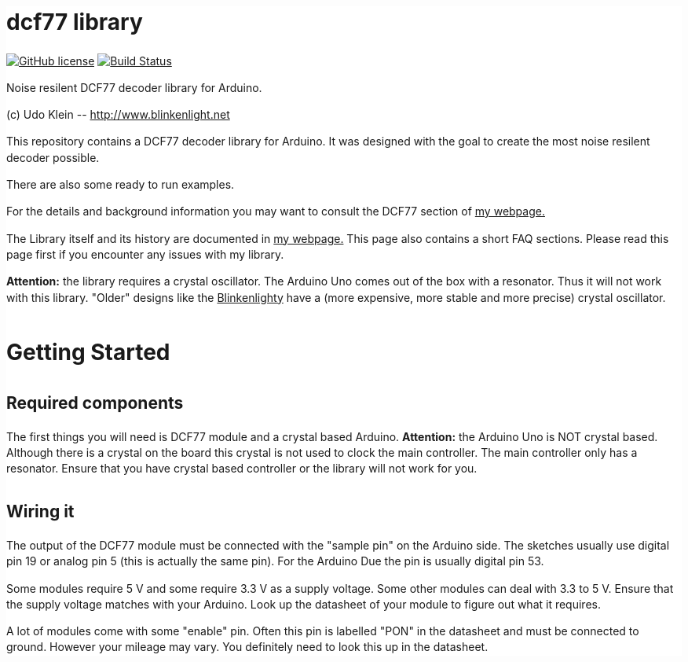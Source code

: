 # dcf77 library

[![GitHub license](https://img.shields.io/badge/license-AGPL-blue.svg)](https://raw.githubusercontent.com/udoklein/dcf77/master/LICENSE) [![Build Status](https://travis-ci.org/udoklein/dcf77.svg?branch=master)](https://travis-ci.org/udoklein/dcf77)

Noise resilent DCF77 decoder library for Arduino.

(c) Udo Klein -- http://www.blinkenlight.net

This repository contains a DCF77 decoder library for Arduino.
It was designed with the goal to create the most noise resilent
decoder possible.

There are also some ready to run examples.

For the details and background information you may want to consult
the DCF77 section of [my webpage.](http://blog.blinkenlight.net/experiments/dcf77/)

The Library itself and its history are documented
in [my webpage.](http://blog.blinkenlight.net/experiments/dcf77/dcf77-library/)
This page also contains a short FAQ sections. Please read this page
first if you encounter any issues with my library.

**Attention:** the library requires a crystal oscillator. The Arduino
Uno comes out of the box with a resonator. Thus it will not work
with this library. "Older" designs like the [Blinkenlighty](
http://www.amazon.de/gp/product/3645651306/?ie=UTF8&camp=1638&creative=6742&linkCode=ur2&site-redirect=de&tag=wwwblinkenlig-21)
have a (more expensive, more stable and more precise) crystal oscillator.


# Getting Started
## Required components
The first things you will need is DCF77 module and a crystal based Arduino.
**Attention:** the Arduino Uno is NOT crystal based. Although there is a crystal on
the board this crystal is not used to clock the main controller. The main controller
only has a resonator. Ensure that you have crystal based controller or the library
will not work for you.

## Wiring it
The output of the DCF77 module must be connected with the "sample pin" on the Arduino
side. The sketches usually use digital pin 19 or analog pin 5
(this is actually the same pin). For the Arduino Due the pin is usually digital pin 53.

Some modules require 5 V and some require 3.3 V as a supply voltage.
Some other modules can deal with 3.3 to 5 V. Ensure that the supply voltage
matches with your Arduino. Look up the datasheet of your module to figure
out what it requires.

A lot of modules come with some "enable" pin. Often this pin is labelled
"PON" in the datasheet and must be connected to ground. However your mileage
may vary. You definitely need to look this up in the datasheet.
